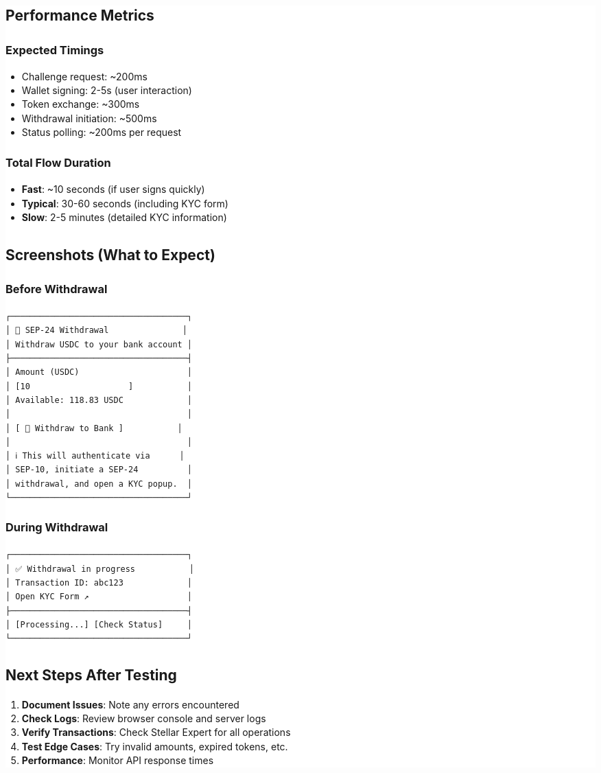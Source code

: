 ## Performance Metrics

### Expected Timings
- Challenge request: ~200ms
- Wallet signing: 2-5s (user interaction)
- Token exchange: ~300ms
- Withdrawal initiation: ~500ms
- Status polling: ~200ms per request

### Total Flow Duration
- **Fast**: ~10 seconds (if user signs quickly)
- **Typical**: 30-60 seconds (including KYC form)
- **Slow**: 2-5 minutes (detailed KYC information)

## Screenshots (What to Expect)

### Before Withdrawal
```
┌────────────────────────────────────┐
│ 💸 SEP-24 Withdrawal               │
│ Withdraw USDC to your bank account │
├────────────────────────────────────┤
│ Amount (USDC)                      │
│ [10                    ]           │
│ Available: 118.83 USDC             │
│                                    │
│ [ 🏦 Withdraw to Bank ]           │
│                                    │
│ ℹ️ This will authenticate via      │
│ SEP-10, initiate a SEP-24          │
│ withdrawal, and open a KYC popup.  │
└────────────────────────────────────┘
```

### During Withdrawal
```
┌────────────────────────────────────┐
│ ✅ Withdrawal in progress           │
│ Transaction ID: abc123             │
│ Open KYC Form ↗                    │
├────────────────────────────────────┤
│ [Processing...] [Check Status]     │
└────────────────────────────────────┘
```

## Next Steps After Testing

1. **Document Issues**: Note any errors encountered
2. **Check Logs**: Review browser console and server logs
3. **Verify Transactions**: Check Stellar Expert for all operations
4. **Test Edge Cases**: Try invalid amounts, expired tokens, etc.
5. **Performance**: Monitor API response times
